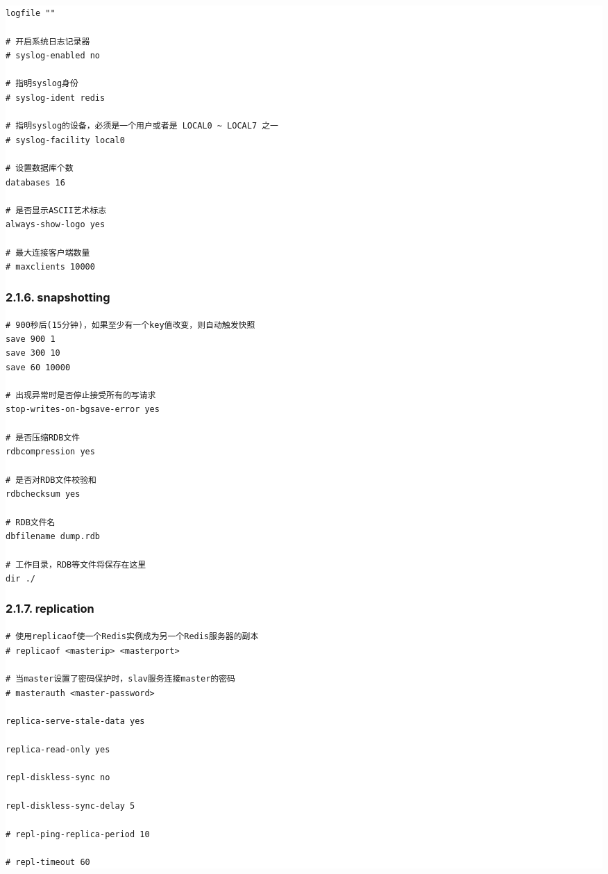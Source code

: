 ```nginx
logfile ""

# 开启系统日志记录器
# syslog-enabled no

# 指明syslog身份
# syslog-ident redis

# 指明syslog的设备，必须是一个用户或者是 LOCAL0 ~ LOCAL7 之一
# syslog-facility local0

# 设置数据库个数
databases 16

# 是否显示ASCII艺术标志
always-show-logo yes

# 最大连接客户端数量
# maxclients 10000
```
### 2.1.6. snapshotting
```nginx
# 900秒后(15分钟)，如果至少有一个key值改变，则自动触发快照
save 900 1
save 300 10
save 60 10000

# 出现异常时是否停止接受所有的写请求
stop-writes-on-bgsave-error yes

# 是否压缩RDB文件
rdbcompression yes

# 是否对RDB文件校验和
rdbchecksum yes

# RDB文件名
dbfilename dump.rdb

# 工作目录，RDB等文件将保存在这里
dir ./
```
### 2.1.7. replication
```nginx
# 使用replicaof使一个Redis实例成为另一个Redis服务器的副本
# replicaof <masterip> <masterport>

# 当master设置了密码保护时，slav服务连接master的密码
# masterauth <master-password>

replica-serve-stale-data yes

replica-read-only yes

repl-diskless-sync no

repl-diskless-sync-delay 5

# repl-ping-replica-period 10

# repl-timeout 60

```